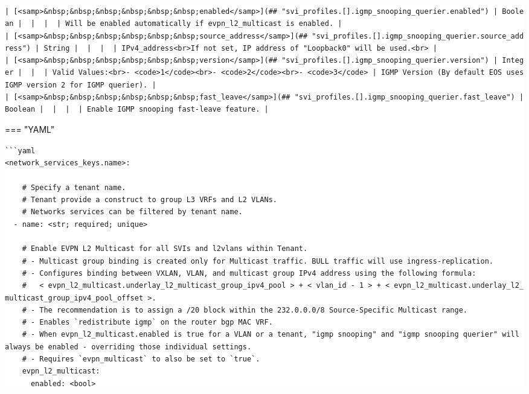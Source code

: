     | [<samp>&nbsp;&nbsp;&nbsp;&nbsp;&nbsp;&nbsp;enabled</samp>](## "svi_profiles.[].igmp_snooping_querier.enabled") | Boolean |  |  |  | Will be enabled automatically if evpn_l2_multicast is enabled. |
    | [<samp>&nbsp;&nbsp;&nbsp;&nbsp;&nbsp;&nbsp;source_address</samp>](## "svi_profiles.[].igmp_snooping_querier.source_address") | String |  |  |  | IPv4_address<br>If not set, IP address of "Loopback0" will be used.<br> |
    | [<samp>&nbsp;&nbsp;&nbsp;&nbsp;&nbsp;&nbsp;version</samp>](## "svi_profiles.[].igmp_snooping_querier.version") | Integer |  |  | Valid Values:<br>- <code>1</code><br>- <code>2</code><br>- <code>3</code> | IGMP Version (By default EOS uses IGMP version 2 for IGMP querier). |
    | [<samp>&nbsp;&nbsp;&nbsp;&nbsp;&nbsp;&nbsp;fast_leave</samp>](## "svi_profiles.[].igmp_snooping_querier.fast_leave") | Boolean |  |  |  | Enable IGMP snooping fast-leave feature. |

=== "YAML"

    ```yaml
    <network_services_keys.name>:

        # Specify a tenant name.
        # Tenant provide a construct to group L3 VRFs and L2 VLANs.
        # Networks services can be filtered by tenant name.
      - name: <str; required; unique>

        # Enable EVPN L2 Multicast for all SVIs and l2vlans within Tenant.
        # - Multicast group binding is created only for Multicast traffic. BULL traffic will use ingress-replication.
        # - Configures binding between VXLAN, VLAN, and multicast group IPv4 address using the following formula:
        #   < evpn_l2_multicast.underlay_l2_multicast_group_ipv4_pool > + < vlan_id - 1 > + < evpn_l2_multicast.underlay_l2_multicast_group_ipv4_pool_offset >.
        # - The recommendation is to assign a /20 block within the 232.0.0.0/8 Source-Specific Multicast range.
        # - Enables `redistribute igmp` on the router bgp MAC VRF.
        # - When evpn_l2_multicast.enabled is true for a VLAN or a tenant, "igmp snooping" and "igmp snooping querier" will always be enabled - overriding those individual settings.
        # - Requires `evpn_multicast` to also be set to `true`.
        evpn_l2_multicast:
          enabled: <bool>

